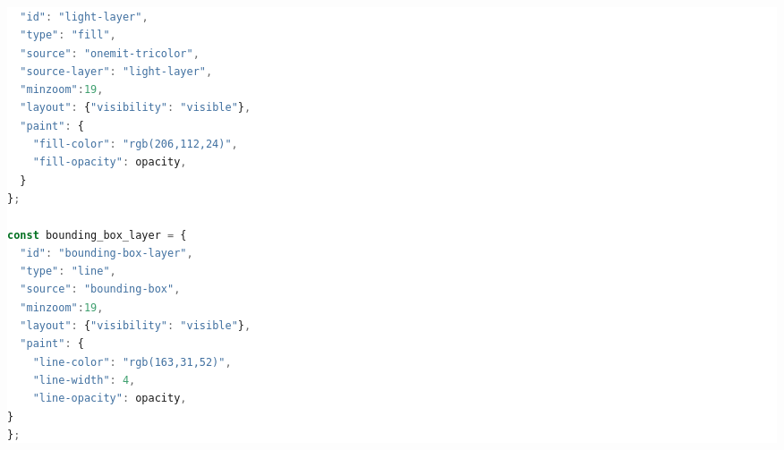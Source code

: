 ```js
  "id": "light-layer",
  "type": "fill",
  "source": "onemit-tricolor",
  "source-layer": "light-layer",
  "minzoom":19,
  "layout": {"visibility": "visible"},
  "paint": {
    "fill-color": "rgb(206,112,24)",
    "fill-opacity": opacity,
  }
};

const bounding_box_layer = {
  "id": "bounding-box-layer",
  "type": "line",
  "source": "bounding-box",
  "minzoom":19,
  "layout": {"visibility": "visible"},
  "paint": {
    "line-color": "rgb(163,31,52)",
    "line-width": 4,
    "line-opacity": opacity,
}
};

```

<style type="text/css">

  #observablehq-main {
    margin: 0 0;
  }
  
  #observablehq-center {
    margin: 0 0 0 2rem;
    padding: 0 0 0 0;
  }

  @media (min-width: calc(640px + 6rem + 272px)) {
    #observablehq-sidebar-toggle:checked ~ #observablehq-center,
    #observablehq-sidebar-toggle:indeterminate ~ #observablehq-center {
      padding: 0 0 0 calc(272px - 2rem);
    }
  }

  #map {
    position:absolute;
    top: 0;
    bottom: 0;
    width: 100%;
    height:100vh;
    z-index: 1000;
  }

